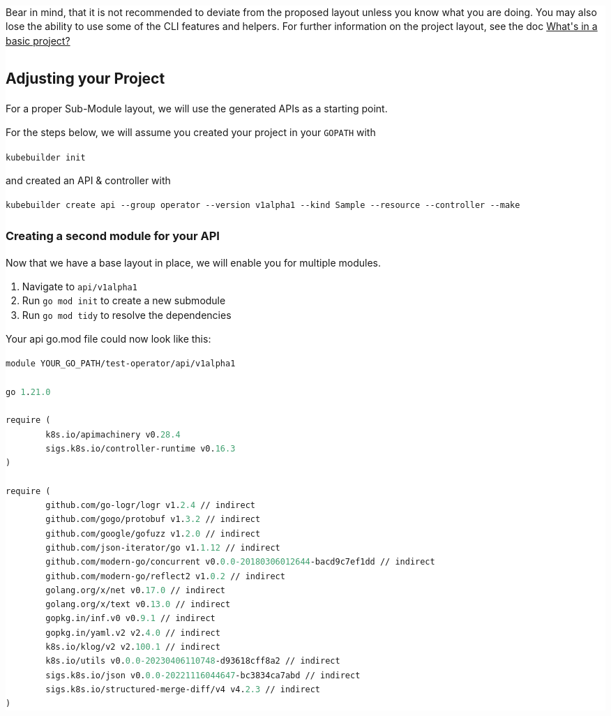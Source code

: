 Bear in mind, that it is not recommended to deviate from the proposed layout unless you know what you are doing.
You may also lose the ability to use some of the CLI features and helpers. For further information on the project layout, see the doc [What's in a basic project?][basic-project-doc]

</aside>

## Adjusting your Project

For a proper Sub-Module layout, we will use the generated APIs as a starting point. 

For the steps below, we will assume you created your project in your `GOPATH` with

```shell
kubebuilder init
```

and created an API & controller with

```shell
kubebuilder create api --group operator --version v1alpha1 --kind Sample --resource --controller --make
```

### Creating a second module for your API

Now that we have a base layout in place, we will enable you for multiple modules.

1. Navigate to `api/v1alpha1`
2. Run `go mod init` to create a new submodule
3. Run `go mod tidy` to resolve the dependencies

Your api go.mod file could now look like this:

```go.mod
module YOUR_GO_PATH/test-operator/api/v1alpha1

go 1.21.0

require (
        k8s.io/apimachinery v0.28.4
        sigs.k8s.io/controller-runtime v0.16.3
)

require (
        github.com/go-logr/logr v1.2.4 // indirect
        github.com/gogo/protobuf v1.3.2 // indirect
        github.com/google/gofuzz v1.2.0 // indirect
        github.com/json-iterator/go v1.1.12 // indirect
        github.com/modern-go/concurrent v0.0.0-20180306012644-bacd9c7ef1dd // indirect
        github.com/modern-go/reflect2 v1.0.2 // indirect
        golang.org/x/net v0.17.0 // indirect
        golang.org/x/text v0.13.0 // indirect
        gopkg.in/inf.v0 v0.9.1 // indirect
        gopkg.in/yaml.v2 v2.4.0 // indirect
        k8s.io/klog/v2 v2.100.1 // indirect
        k8s.io/utils v0.0.0-20230406110748-d93618cff8a2 // indirect
        sigs.k8s.io/json v0.0.0-20221116044647-bc3834ca7abd // indirect
        sigs.k8s.io/structured-merge-diff/v4 v4.2.3 // indirect
)
```


[basic-project-doc]: ./../cronjob-tutorial/basic-project.md
[monorepo]: https://en.wikipedia.org/wiki/Monorepo
[replace-directives]: https://go.dev/ref/mod#go-mod-file-replace
[multi-module-repositories]: https://github.com/golang/go/wiki/Modules#faqs--multi-module-repositories